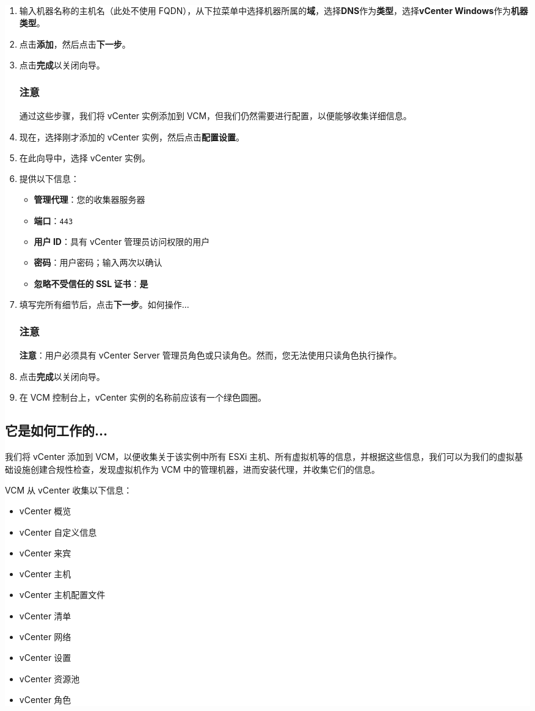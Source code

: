 1.  输入机器名称的主机名（此处不使用 FQDN），从下拉菜单中选择机器所属的**域**，选择**DNS**作为**类型**，选择**vCenter Windows**作为**机器类型**。

1.  点击**添加**，然后点击**下一步**。

1.  点击**完成**以关闭向导。

    ### 注意

    通过这些步骤，我们将 vCenter 实例添加到 VCM，但我们仍然需要进行配置，以便能够收集详细信息。

1.  现在，选择刚才添加的 vCenter 实例，然后点击**配置设置**。

1.  在此向导中，选择 vCenter 实例。

1.  提供以下信息：

    +   **管理代理**：您的收集器服务器

    +   **端口**：`443`

    +   **用户 ID**：具有 vCenter 管理员访问权限的用户

    +   **密码**：用户密码；输入两次以确认

    +   **忽略不受信任的 SSL 证书**：**是**

1.  填写完所有细节后，点击**下一步**。如何操作...

    ### 注意

    **注意**：用户必须具有 vCenter Server 管理员角色或只读角色。然而，您无法使用只读角色执行操作。

1.  点击**完成**以关闭向导。

1.  在 VCM 控制台上，vCenter 实例的名称前应该有一个绿色圆圈。

## 它是如何工作的...

我们将 vCenter 添加到 VCM，以便收集关于该实例中所有 ESXi 主机、所有虚拟机等的信息，并根据这些信息，我们可以为我们的虚拟基础设施创建合规性检查，发现虚拟机作为 VCM 中的管理机器，进而安装代理，并收集它们的信息。

VCM 从 vCenter 收集以下信息：

+   vCenter 概览

+   vCenter 自定义信息

+   vCenter 来宾

+   vCenter 主机

+   vCenter 主机配置文件

+   vCenter 清单

+   vCenter 网络

+   vCenter 设置

+   vCenter 资源池

+   vCenter 角色
